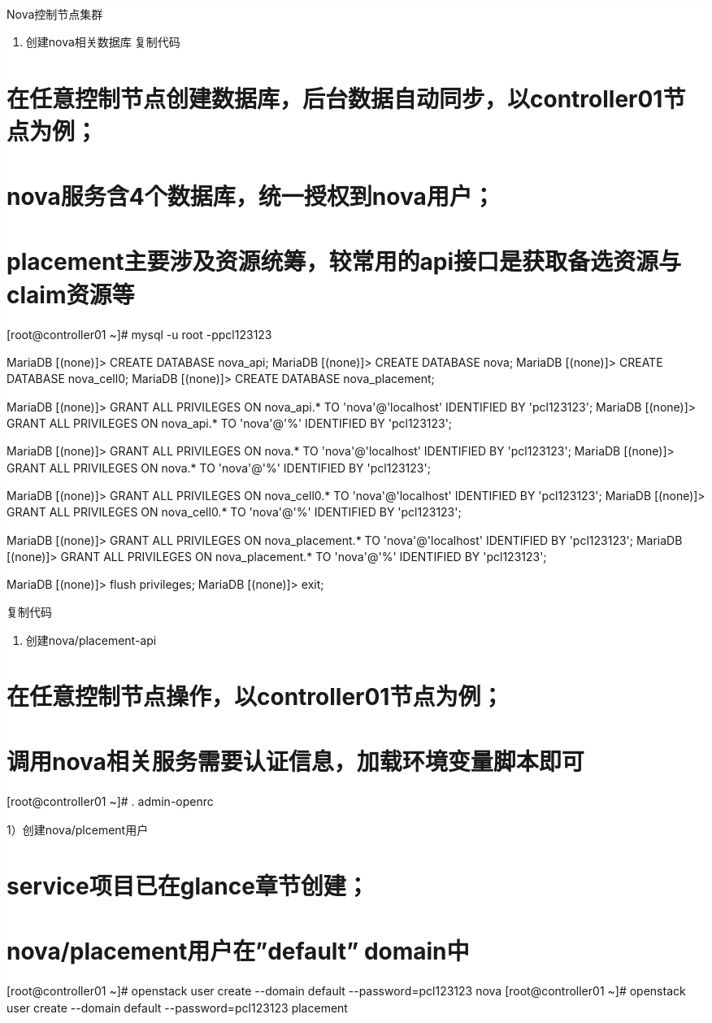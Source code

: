 Nova控制节点集群
1. 创建nova相关数据库
复制代码

# 在任意控制节点创建数据库，后台数据自动同步，以controller01节点为例；
# nova服务含4个数据库，统一授权到nova用户；
# placement主要涉及资源统筹，较常用的api接口是获取备选资源与claim资源等
[root@controller01 ~]# mysql -u root -ppcl123123

MariaDB [(none)]> CREATE DATABASE nova_api;
MariaDB [(none)]> CREATE DATABASE nova;
MariaDB [(none)]> CREATE DATABASE nova_cell0;
MariaDB [(none)]> CREATE DATABASE nova_placement;

MariaDB [(none)]> GRANT ALL PRIVILEGES ON nova_api.* TO 'nova'@'localhost' IDENTIFIED BY 'pcl123123';
MariaDB [(none)]> GRANT ALL PRIVILEGES ON nova_api.* TO 'nova'@'%' IDENTIFIED BY 'pcl123123';

MariaDB [(none)]> GRANT ALL PRIVILEGES ON nova.* TO 'nova'@'localhost' IDENTIFIED BY 'pcl123123';
MariaDB [(none)]> GRANT ALL PRIVILEGES ON nova.* TO 'nova'@'%' IDENTIFIED BY 'pcl123123';

MariaDB [(none)]> GRANT ALL PRIVILEGES ON nova_cell0.* TO 'nova'@'localhost' IDENTIFIED BY 'pcl123123';
MariaDB [(none)]> GRANT ALL PRIVILEGES ON nova_cell0.* TO 'nova'@'%' IDENTIFIED BY 'pcl123123';

MariaDB [(none)]> GRANT ALL PRIVILEGES ON nova_placement.* TO 'nova'@'localhost' IDENTIFIED BY 'pcl123123';
MariaDB [(none)]> GRANT ALL PRIVILEGES ON nova_placement.* TO 'nova'@'%' IDENTIFIED BY 'pcl123123';

MariaDB [(none)]> flush privileges;
MariaDB [(none)]> exit; 

复制代码
1. 创建nova/placement-api

# 在任意控制节点操作，以controller01节点为例；
# 调用nova相关服务需要认证信息，加载环境变量脚本即可
[root@controller01 ~]# . admin-openrc

1）创建nova/plcement用户

# service项目已在glance章节创建；
# nova/placement用户在”default” domain中
[root@controller01 ~]# openstack user create --domain default --password=pcl123123 nova
[root@controller01 ~]# openstack user create --domain default --password=pcl123123 placement
